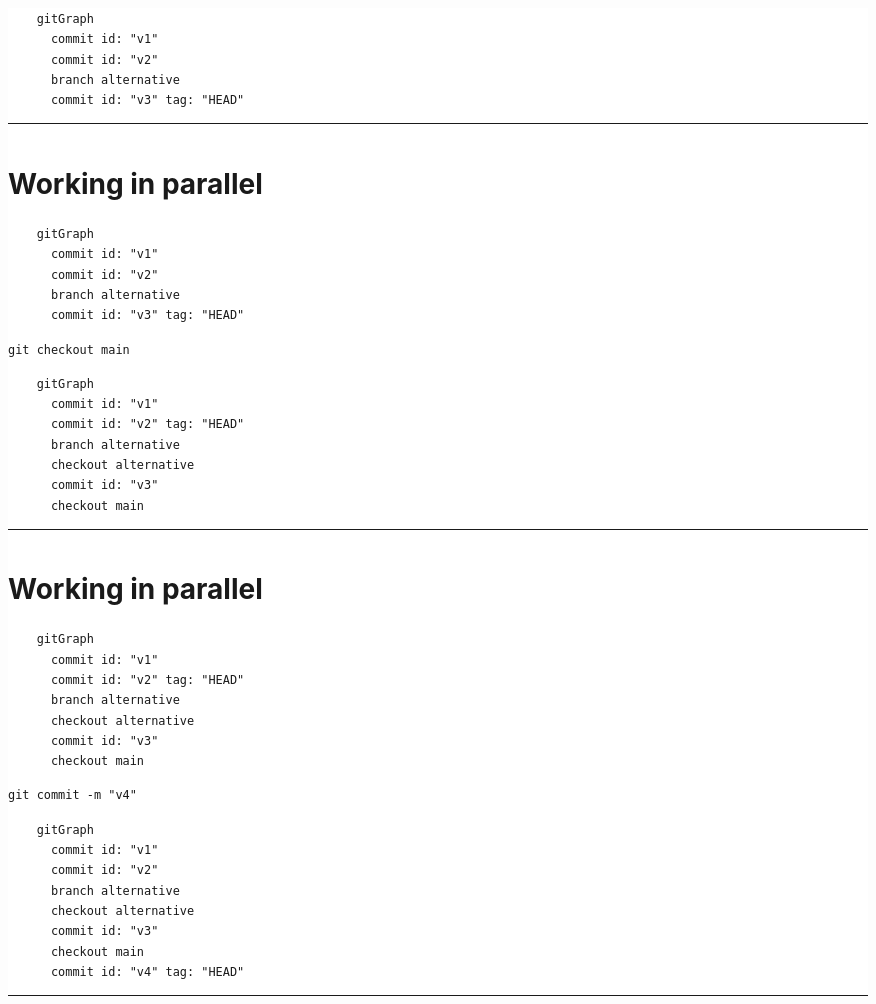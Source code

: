 ```mermaid { style="height:180px;" }
    gitGraph
      commit id: "v1"
      commit id: "v2"
      branch alternative
      commit id: "v3" tag: "HEAD"
```

---

# Working in parallel

```mermaid { style="height:180px;" }
    gitGraph
      commit id: "v1"
      commit id: "v2"
      branch alternative
      commit id: "v3" tag: "HEAD"
```

`git checkout main`

```mermaid { style="height:180px;" }
    gitGraph
      commit id: "v1"
      commit id: "v2" tag: "HEAD"
      branch alternative
      checkout alternative
      commit id: "v3"
      checkout main
```

---

# Working in parallel

```mermaid { style="height:180px;" }
    gitGraph
      commit id: "v1"
      commit id: "v2" tag: "HEAD"
      branch alternative
      checkout alternative
      commit id: "v3"
      checkout main
```

`git commit -m "v4"`

```mermaid { style="height:180px;" }
    gitGraph
      commit id: "v1"
      commit id: "v2"
      branch alternative
      checkout alternative
      commit id: "v3"
      checkout main
      commit id: "v4" tag: "HEAD"
```

---